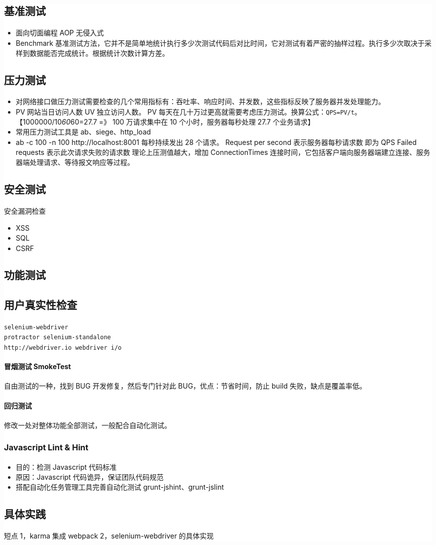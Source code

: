 ## 基准测试

- 面向切面编程 AOP 无侵入式
- Benchmark 基准测试方法，它并不是简单地统计执行多少次测试代码后对比时间，它对测试有着严密的抽样过程。执行多少次取决于采样到数据能否完成统计。根据统计次数计算方差。

## 压力测试

- 对网络接口做压力测试需要检查的几个常用指标有：吞吐率、响应时间、并发数，这些指标反映了服务器并发处理能力。
- PV 网站当日访问人数 UV 独立访问人数。 PV 每天在几十万过更高就需要考虑压力测试。换算公式：`QPS=PV/t`。【1000000/10*60*60=27.7 =》 100 万请求集中在 10 个小时，服务器每秒处理 27.7 个业务请求】
- 常用压力测试工具是 ab、siege、http_load
- ab -c 100 -n 100 http://localhost:8001 每秒持续发出 28 个请求。
  Request per second 表示服务器每秒请求数 即为 QPS
  Failed requests 表示此次请求失败的请求数
  理论上压测值越大，增加 ConnectionTimes 连接时间，它包括客户端向服务器端建立连接、服务器端处理请求、等待报文响应等过程。

## 安全测试

安全漏洞检查

- XSS
- SQL
- CSRF

## 功能测试

## 用户真实性检查

```
selenium-webdriver
protractor selenium-standalone
http://webdriver.io webdriver i/o
```

#### 冒烟测试 SmokeTest

自由测试的一种，找到 BUG 开发修复，然后专门针对此 BUG，优点：节省时间，防止 build 失败，缺点是覆盖率低。

#### 回归测试

修改一处对整体功能全部测试，一般配合自动化测试。

### Javascript Lint & Hint

- 目的：检测 Javascript 代码标准
- 原因：Javascript 代码诡异，保证团队代码规范
- 搭配自动化任务管理工具完善自动化测试 grunt-jshint、grunt-jslint

## 具体实践

短点
1，karma 集成 webpack
2，selenium-webdriver 的具体实现
